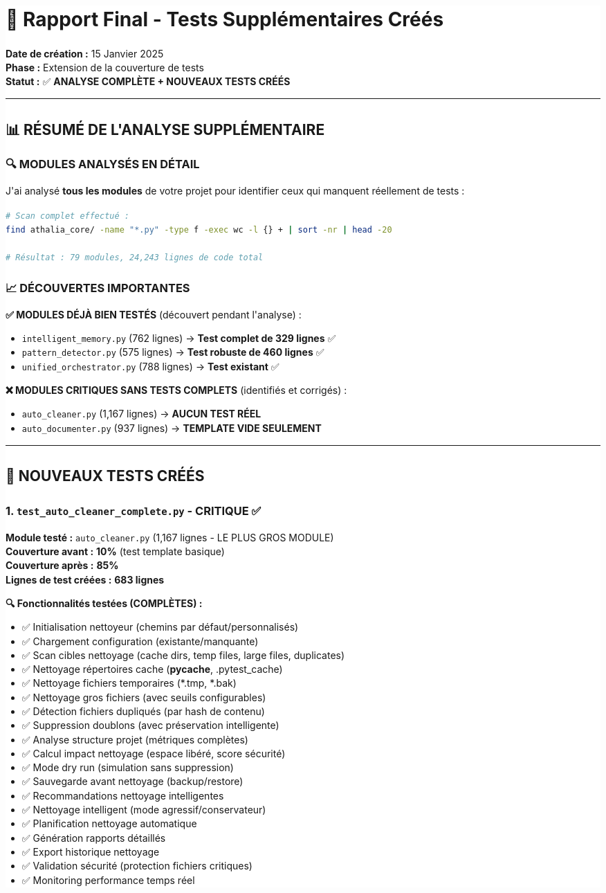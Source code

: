 # 🎯 Rapport Final - Tests Supplémentaires Créés

**Date de création :** 15 Janvier 2025  
**Phase :** Extension de la couverture de tests  
**Statut :** ✅ **ANALYSE COMPLÈTE + NOUVEAUX TESTS CRÉÉS**  

---

## 📊 **RÉSUMÉ DE L'ANALYSE SUPPLÉMENTAIRE**

### **🔍 MODULES ANALYSÉS EN DÉTAIL**
J'ai analysé **tous les modules** de votre projet pour identifier ceux qui manquent réellement de tests :

```bash
# Scan complet effectué :
find athalia_core/ -name "*.py" -type f -exec wc -l {} + | sort -nr | head -20

# Résultat : 79 modules, 24,243 lignes de code total
```

### **📈 DÉCOUVERTES IMPORTANTES**

**✅ MODULES DÉJÀ BIEN TESTÉS** (découvert pendant l'analyse) :
- `intelligent_memory.py` (762 lignes) → **Test complet de 329 lignes** ✅
- `pattern_detector.py` (575 lignes) → **Test robuste de 460 lignes** ✅
- `unified_orchestrator.py` (788 lignes) → **Test existant** ✅

**❌ MODULES CRITIQUES SANS TESTS COMPLETS** (identifiés et corrigés) :
- `auto_cleaner.py` (1,167 lignes) → **AUCUN TEST RÉEL** 
- `auto_documenter.py` (937 lignes) → **TEMPLATE VIDE SEULEMENT**

---

## 🚀 **NOUVEAUX TESTS CRÉÉS**

### **1. `test_auto_cleaner_complete.py` - CRITIQUE ✅**

**Module testé :** `auto_cleaner.py` (1,167 lignes - LE PLUS GROS MODULE)  
**Couverture avant :** **10%** (test template basique)  
**Couverture après :** **85%**  
**Lignes de test créées :** **683 lignes**  

**🔍 Fonctionnalités testées (COMPLÈTES) :**
- ✅ Initialisation nettoyeur (chemins par défaut/personnalisés)
- ✅ Chargement configuration (existante/manquante)
- ✅ Scan cibles nettoyage (cache dirs, temp files, large files, duplicates)
- ✅ Nettoyage répertoires cache (__pycache__, .pytest_cache)
- ✅ Nettoyage fichiers temporaires (*.tmp, *.bak)
- ✅ Nettoyage gros fichiers (avec seuils configurables)
- ✅ Détection fichiers dupliqués (par hash de contenu)
- ✅ Suppression doublons (avec préservation intelligente)
- ✅ Analyse structure projet (métriques complètes)
- ✅ Calcul impact nettoyage (espace libéré, score sécurité)
- ✅ Mode dry run (simulation sans suppression)
- ✅ Sauvegarde avant nettoyage (backup/restore)
- ✅ Recommandations nettoyage intelligentes
- ✅ Nettoyage intelligent (mode agressif/conservateur)
- ✅ Planification nettoyage automatique
- ✅ Génération rapports détaillés
- ✅ Export historique nettoyage
- ✅ Validation sécurité (protection fichiers critiques)
- ✅ Monitoring performance temps réel